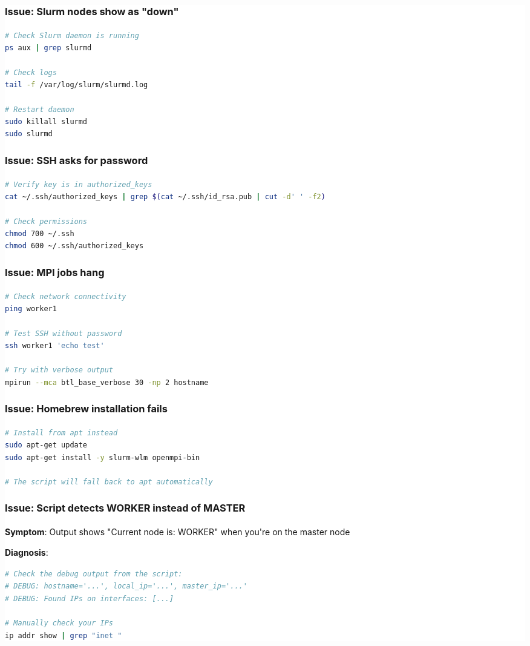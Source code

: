 ### Issue: Slurm nodes show as "down"

```bash
# Check Slurm daemon is running
ps aux | grep slurmd

# Check logs
tail -f /var/log/slurm/slurmd.log

# Restart daemon
sudo killall slurmd
sudo slurmd
```

### Issue: SSH asks for password

```bash
# Verify key is in authorized_keys
cat ~/.ssh/authorized_keys | grep $(cat ~/.ssh/id_rsa.pub | cut -d' ' -f2)

# Check permissions
chmod 700 ~/.ssh
chmod 600 ~/.ssh/authorized_keys
```

### Issue: MPI jobs hang

```bash
# Check network connectivity
ping worker1

# Test SSH without password
ssh worker1 'echo test'

# Try with verbose output
mpirun --mca btl_base_verbose 30 -np 2 hostname
```

### Issue: Homebrew installation fails

```bash
# Install from apt instead
sudo apt-get update
sudo apt-get install -y slurm-wlm openmpi-bin

# The script will fall back to apt automatically
```

### Issue: Script detects WORKER instead of MASTER

**Symptom**: Output shows "Current node is: WORKER" when you're on the master node

**Diagnosis**:
```bash
# Check the debug output from the script:
# DEBUG: hostname='...', local_ip='...', master_ip='...'
# DEBUG: Found IPs on interfaces: [...]

# Manually check your IPs
ip addr show | grep "inet "
```
